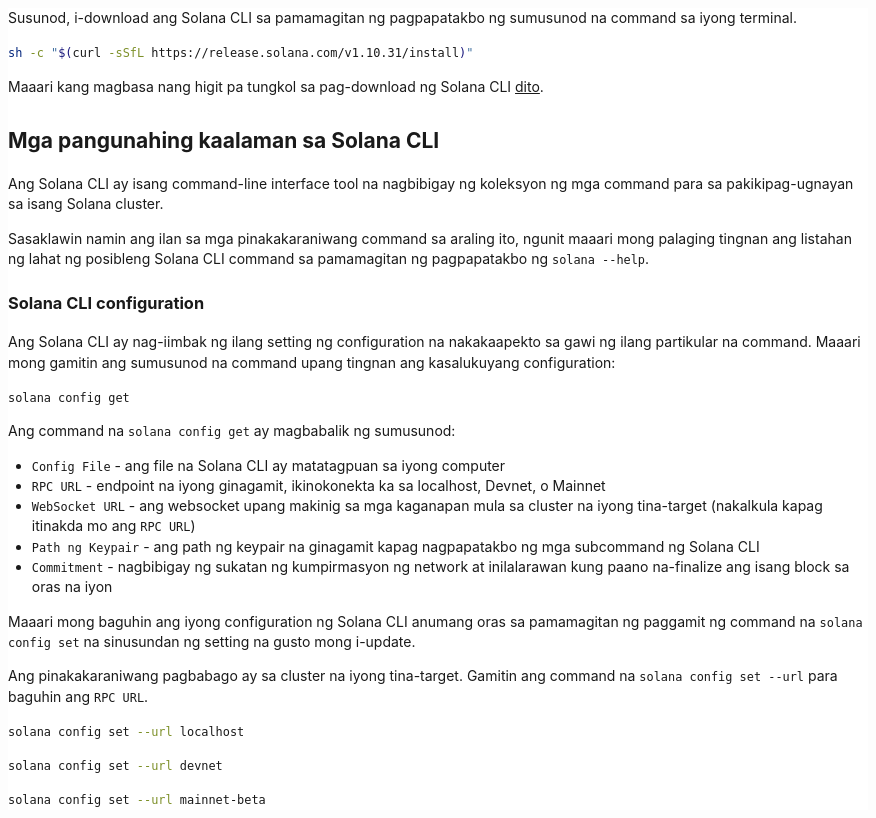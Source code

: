 Susunod, i-download ang Solana CLI sa pamamagitan ng pagpapatakbo ng sumusunod na command sa iyong terminal.

```bash
sh -c "$(curl -sSfL https://release.solana.com/v1.10.31/install)"
```

Maaari kang magbasa nang higit pa tungkol sa pag-download ng Solana CLI [dito](https://docs.solana.com/cli/install-solana-cli-tools).

## Mga pangunahing kaalaman sa Solana CLI

Ang Solana CLI ay isang command-line interface tool na nagbibigay ng koleksyon ng mga command para sa pakikipag-ugnayan sa isang Solana cluster.

Sasaklawin namin ang ilan sa mga pinakakaraniwang command sa araling ito, ngunit maaari mong palaging tingnan ang listahan ng lahat ng posibleng Solana CLI command sa pamamagitan ng pagpapatakbo ng `solana --help`.

### Solana CLI configuration

Ang Solana CLI ay nag-iimbak ng ilang setting ng configuration na nakakaapekto sa gawi ng ilang partikular na command. Maaari mong gamitin ang sumusunod na command upang tingnan ang kasalukuyang configuration:

```bash
solana config get
```

Ang command na `solana config get` ay magbabalik ng sumusunod:

- `Config File` - ang file na Solana CLI ay matatagpuan sa iyong computer
- `RPC URL` - endpoint na iyong ginagamit, ikinokonekta ka sa localhost, Devnet, o Mainnet
- `WebSocket URL` - ang websocket upang makinig sa mga kaganapan mula sa cluster na iyong tina-target (nakalkula kapag itinakda mo ang `RPC URL`)
- `Path ng Keypair` - ang path ng keypair na ginagamit kapag nagpapatakbo ng mga subcommand ng Solana CLI
- `Commitment` - nagbibigay ng sukatan ng kumpirmasyon ng network at inilalarawan kung paano na-finalize ang isang block sa oras na iyon

Maaari mong baguhin ang iyong configuration ng Solana CLI anumang oras sa pamamagitan ng paggamit ng command na `solana config set` na sinusundan ng setting na gusto mong i-update.

Ang pinakakaraniwang pagbabago ay sa cluster na iyong tina-target. Gamitin ang command na `solana config set --url` para baguhin ang `RPC URL`.

```bash
solana config set --url localhost
```

```bash
solana config set --url devnet
```

```bash
solana config set --url mainnet-beta
```
